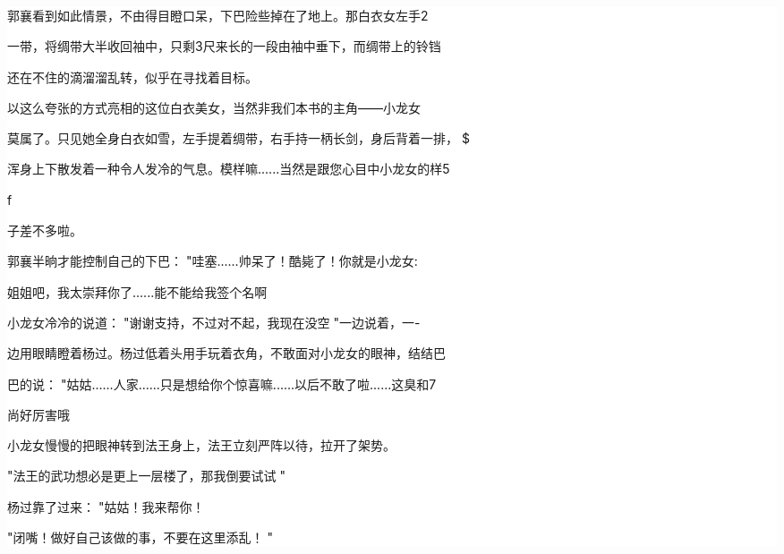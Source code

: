 

郭襄看到如此情景，不由得目瞪口呆，下巴险些掉在了地上。那白衣女左手2



一带，将绸带大半收回袖中，只剩3尺来长的一段由袖中垂下，而绸带上的铃铛



还在不住的滴溜溜乱转，似乎在寻找着目标。



以这么夸张的方式亮相的这位白衣美女，当然非我们本书的主角――小龙女



莫属了。只见她全身白衣如雪，左手提着绸带，右手持一柄长剑，身后背着一排， $



浑身上下散发着一种令人发冷的气息。模样嘛......当然是跟您心目中小龙女的样5

f 



子差不多啦。





郭襄半晌才能控制自己的下巴： "哇塞......帅呆了！酷毙了！你就是小龙女:



姐姐吧，我太崇拜你了......能不能给我签个名啊





小龙女冷冷的说道： "谢谢支持，不过对不起，我现在没空 "一边说着，一-



边用眼睛瞪着杨过。杨过低着头用手玩着衣角，不敢面对小龙女的眼神，结结巴



巴的说： "姑姑......人家......只是想给你个惊喜嘛......以后不敢了啦......这臭和7



尚好厉害哦



小龙女慢慢的把眼神转到法王身上，法王立刻严阵以待，拉开了架势。





 "法王的武功想必是更上一层楼了，那我倒要试试 "



杨过靠了过来： "姑姑！我来帮你！





 "闭嘴！做好自己该做的事，不要在这里添乱！ "

